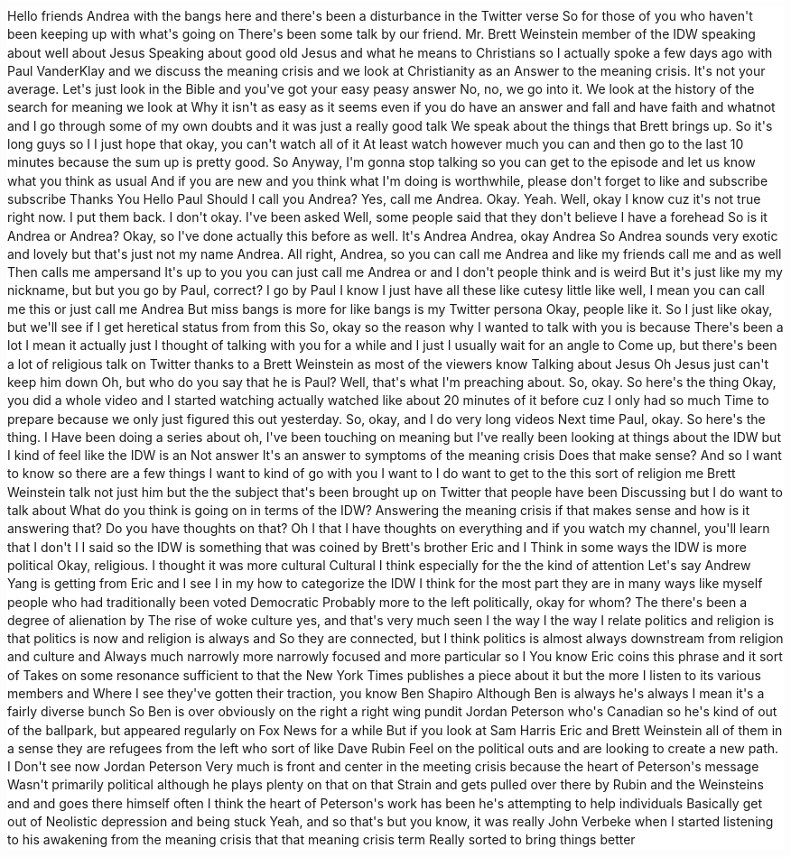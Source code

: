  Hello friends Andrea with the bangs here and there's been a disturbance in the Twitter verse So for those of you who haven't been keeping up with what's going on There's been some talk by our friend. Mr. Brett Weinstein member of the IDW speaking about well about Jesus Speaking about good old Jesus and what he means to Christians so I actually spoke a few days ago with Paul VanderKlay and we discuss the meaning crisis and we look at Christianity as an Answer to the meaning crisis. It's not your average. Let's just look in the Bible and you've got your easy peasy answer No, no, we go into it. We look at the history of the search for meaning we look at Why it isn't as easy as it seems even if you do have an answer and fall and have faith and whatnot and I go through some of my own doubts and it was just a really good talk We speak about the things that Brett brings up. So it's long guys so I I just hope that okay, you can't watch all of it At least watch however much you can and then go to the last 10 minutes because the sum up is pretty good. So Anyway, I'm gonna stop talking so you can get to the episode and let us know what you think as usual And if you are new and you think what I'm doing is worthwhile, please don't forget to like and subscribe subscribe Thanks You Hello Paul Should I call you Andrea? Yes, call me Andrea. Okay. Yeah. Well, okay I know cuz it's not true right now. I put them back. I don't okay. I've been asked Well, some people said that they don't believe I have a forehead So is it Andrea or Andrea? Okay, so I've done actually this before as well. It's Andrea Andrea, okay Andrea So Andrea sounds very exotic and lovely but that's just not my name Andrea. All right, Andrea, so you can call me Andrea and like my friends call me and as well Then calls me ampersand It's up to you you can just call me Andrea or and I don't people think and is weird But it's just like my my nickname, but but you go by Paul, correct? I go by Paul I know I just have all these like cutesy little like well, I mean you can call me this or just call me Andrea But miss bangs is more for like bangs is my Twitter persona Okay, people like it. So I just like okay, but we'll see if I get heretical status from from this So, okay so the reason why I wanted to talk with you is because There's been a lot I mean it actually just I thought of talking with you for a while and I just I usually wait for an angle to Come up, but there's been a lot of religious talk on Twitter thanks to a Brett Weinstein as most of the viewers know Talking about Jesus Oh Jesus just can't keep him down Oh, but who do you say that he is Paul? Well, that's what I'm preaching about. So, okay. So here's the thing Okay, you did a whole video and I started watching actually watched like about 20 minutes of it before cuz I only had so much Time to prepare because we only just figured this out yesterday. So, okay, and I do very long videos Next time Paul, okay. So here's the thing. I Have been doing a series about oh, I've been touching on meaning but I've really been looking at things about the IDW but I kind of feel like the IDW is an Not answer It's an answer to symptoms of the meaning crisis Does that make sense? And so I want to know so there are a few things I want to kind of go with you I want to I do want to get to the this sort of religion me Brett Weinstein talk not just him but the the subject that's been brought up on Twitter that people have been Discussing but I do want to talk about What do you think is going on in terms of the IDW? Answering the meaning crisis if that makes sense and how is it answering that? Do you have thoughts on that? Oh I that I have thoughts on everything and if you watch my channel, you'll learn that I don't I I said so the IDW is something that was coined by Brett's brother Eric and I Think in some ways the IDW is more political Okay, religious. I thought it was more cultural Cultural I think especially for the the kind of attention Let's say Andrew Yang is getting from Eric and I see I in my how to categorize the IDW I think for the most part they are in many ways like myself people who had traditionally been voted Democratic Probably more to the left politically, okay for whom? The there's been a degree of alienation by The rise of woke culture yes, and that's very much seen I the way I the way I relate politics and religion is that politics is now and religion is always and So they are connected, but I think politics is almost always downstream from religion and culture and Always much narrowly more narrowly focused and more particular so I You know Eric coins this phrase and it sort of Takes on some resonance sufficient to that the New York Times publishes a piece about it but the more I listen to its various members and Where I see they've gotten their traction, you know Ben Shapiro Although Ben is always he's always I mean it's a fairly diverse bunch So Ben is over obviously on the right a right wing pundit Jordan Peterson who's Canadian so he's kind of out of the ballpark, but appeared regularly on Fox News for a while But if you look at Sam Harris Eric and Brett Weinstein all of them in a sense they are refugees from the left who sort of like Dave Rubin Feel on the political outs and are looking to create a new path. I Don't see now Jordan Peterson Very much is front and center in the meeting crisis because the heart of Peterson's message Wasn't primarily political although he plays plenty on that on that Strain and gets pulled over there by Rubin and the Weinsteins and and goes there himself often I think the heart of Peterson's work has been he's attempting to help individuals Basically get out of Neolistic depression and being stuck Yeah, and so that's but you know, it was really John Verbeke when I started listening to his awakening from the meaning crisis that that meaning crisis term Really sorted to bring things better